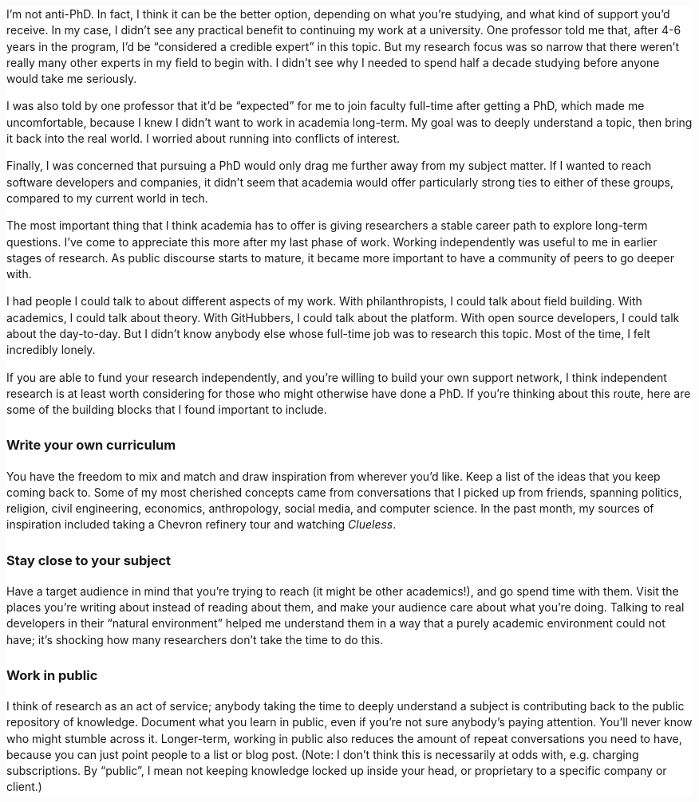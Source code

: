 I’m not anti-PhD. In fact, I think it can be the better option, depending on what you’re studying, and what kind of support you’d receive. In my case, I didn’t see any practical benefit to continuing my work at a university. One professor told me that, after 4-6 years in the program, I’d be “considered a credible expert” in this topic. But my research focus was so narrow that there weren’t really many other experts in my field to begin with. I didn’t see why I needed to spend half a decade studying before anyone would take me seriously.

I was also told by one professor that it’d be “expected” for me to join faculty full-time after getting a PhD, which made me uncomfortable, because I knew I didn’t want to work in academia long-term. My goal was to deeply understand a topic, then bring it back into the real world. I worried about running into conflicts of interest.

Finally, I was concerned that pursuing a PhD would only drag me further away from my subject matter. If I wanted to reach software developers and companies, it didn’t seem that academia would offer particularly strong ties to either of these groups, compared to my current world in tech.

The most important thing that I think academia has to offer is giving researchers a stable career path to explore long-term questions. I’ve come to appreciate this more after my last phase of work. Working independently was useful to me in earlier stages of research. As public discourse starts to mature, it became more important to have a community of peers to go deeper with.

I had people I could talk to about different aspects of my work. With philanthropists, I could talk about field building. With academics, I could talk about theory. With GitHubbers, I could talk about the platform. With open source developers, I could talk about the day-to-day. But I didn’t know anybody else whose full-time job was to research this topic. Most of the time, I felt incredibly lonely.

If you are able to fund your research independently, and you’re willing to build your own support network, I think independent research is at least worth considering for those who might otherwise have done a PhD. If you’re thinking about this route, here are some of the building blocks that I found important to include.

### Write your own curriculum

You have the freedom to mix and match and draw inspiration from wherever you’d like. Keep a list of the ideas that you keep coming back to. Some of my most cherished concepts came from conversations that I picked up from friends, spanning politics, religion, civil engineering, economics, anthropology, social media, and computer science. In the past month, my sources of inspiration included taking a Chevron refinery tour and watching _Clueless_.

### Stay close to your subject

Have a target audience in mind that you’re trying to reach (it might be other academics!), and go spend time with them. Visit the places you’re writing about instead of reading about them, and make your audience care about what you’re doing. Talking to real developers in their “natural environment” helped me understand them in a way that a purely academic environment could not have; it’s shocking how many researchers don’t take the time to do this.

### Work in public

I think of research as an act of service; anybody taking the time to deeply understand a subject is contributing back to the public repository of knowledge. Document what you learn in public, even if you’re not sure anybody’s paying attention. You’ll never know who might stumble across it. Longer-term, working in public also reduces the amount of repeat conversations you need to have, because you can just point people to a list or blog post. (Note: I don’t think this is necessarily at odds with, e.g. charging subscriptions. By “public”, I mean not keeping knowledge locked up inside your head, or proprietary to a specific company or client.)
